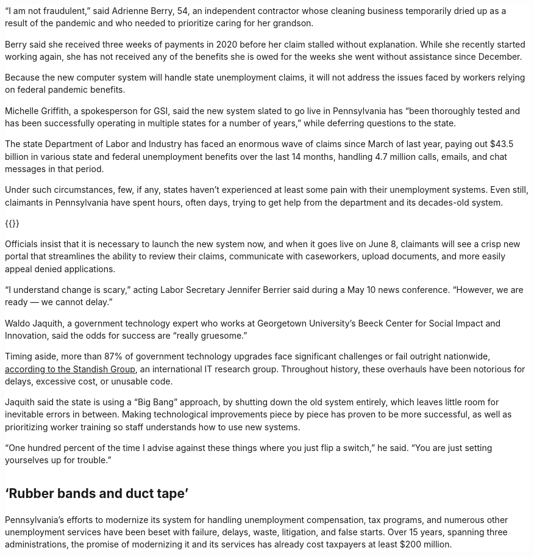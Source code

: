 “I am not fraudulent,” said Adrienne Berry, 54, an independent contractor whose cleaning business temporarily dried up as a result of the pandemic and who needed to prioritize caring for her grandson.

Berry said she received three weeks of payments in 2020 before her claim stalled without explanation. While she recently started working again, she has not received any of the benefits she is owed for the weeks she went without assistance since December.

Because the new computer system will handle state unemployment claims, it will not address the issues faced by workers relying on federal pandemic benefits.

Michelle Griffith, a spokesperson for GSI, said the new system slated to go live in Pennsylvania has “been thoroughly tested and has been successfully operating in multiple states for a number of years,” while deferring questions to the state.

The state Department of Labor and Industry has faced an enormous wave of claims since March of last year, paying out $43.5 billion in various state and federal unemployment benefits over the last 14 months, handling 4.7 million calls, emails, and chat messages in that period.

Under such circumstances, few, if any, states haven’t experienced at least some pain with their unemployment systems. Even still, claimants in Pennsylvania have spent hours, often days, trying to get help from the department and its decades-old system.

{{<picture src="external/r1tecbfnjwn86q0ftktm3gvwzr.jpeg" description="Acting Secretary Jennifer Berrier of the Department of Labor and Industry." caption="Acting Secretary Jennifer Berrier of the Department of Labor and Industry." credit="Spotlight PA">}} 

Officials insist that it is necessary to launch the new system now, and when it goes live on June 8, claimants will see a crisp new portal that streamlines the ability to review their claims, communicate with caseworkers, upload documents, and more easily appeal denied applications.

“I understand change is scary,” acting Labor Secretary Jennifer Berrier said during a May 10 news conference. “However, we are ready — we cannot delay.”

Waldo Jaquith, a government technology expert who works at Georgetown University’s Beeck Center for Social Impact and Innovation, said the odds for success are “really gruesome.”

Timing aside, more than 87% of government technology upgrades face significant challenges or fail outright nationwide, <a href="https://www.standishgroup.com/sample_research_files/Haze4.pdf">according to the Standish Group</a>, an international IT research group. Throughout history, these overhauls have been notorious for delays, excessive cost, or unusable code.

Jaquith said the state is using a “Big Bang” approach, by shutting down the old system entirely, which leaves little room for inevitable errors in between. Making technological improvements piece by piece has proven to be more successful, as well as prioritizing worker training so staff understands how to use new systems.

“One hundred percent of the time I advise against these things where you just flip a switch,” he said. “You are just setting yourselves up for trouble.”

<script src="https://lesspage.com/embed.js" async></script><div data-spl-embed-version="1" data-spl-src="https://lesspage.com/embeds/donate/"></div>

## ‘Rubber bands and duct tape’

Pennsylvania’s efforts to modernize its system for handling unemployment compensation, tax programs, and numerous other unemployment services have been beset with failure, delays, waste, litigation, and false starts. Over 15 years, spanning three administrations, the promise of modernizing it and its services has already cost taxpayers at least $200 million.
